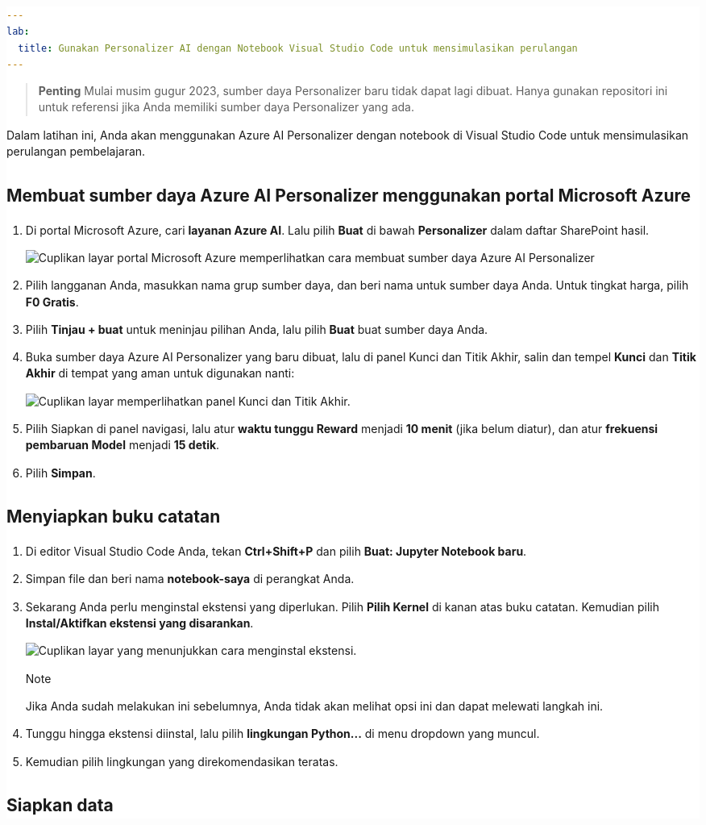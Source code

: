 ```yaml
---
lab:
  title: Gunakan Personalizer AI dengan Notebook Visual Studio Code untuk mensimulasikan perulangan
---
```

> **Penting** Mulai musim gugur 2023, sumber daya Personalizer baru tidak dapat lagi dibuat. Hanya gunakan repositori ini untuk referensi jika Anda memiliki sumber daya Personalizer yang ada.

Dalam latihan ini, Anda akan menggunakan Azure AI Personalizer dengan notebook di Visual Studio Code untuk mensimulasikan perulangan pembelajaran.

## Membuat sumber daya Azure AI Personalizer menggunakan portal Microsoft Azure

1. Di portal Microsoft Azure, cari **layanan Azure AI**. Lalu pilih **Buat** di bawah **Personalizer** dalam daftar SharePoint hasil.

   ![Cuplikan layar portal Microsoft Azure memperlihatkan cara membuat sumber daya Azure AI Personalizer](../media/ai-personalizer/create-personalizer-portal.png)

1. Pilih langganan Anda, masukkan nama grup sumber daya, dan beri nama untuk sumber daya Anda. Untuk tingkat harga, pilih **F0 Gratis**.
1. Pilih **Tinjau + buat** untuk meninjau pilihan Anda, lalu pilih **Buat** buat sumber daya Anda.
1. Buka sumber daya Azure AI Personalizer yang baru dibuat, lalu di panel Kunci dan Titik Akhir, salin dan tempel **Kunci** dan **Titik Akhir** di tempat yang aman untuk digunakan nanti:

   ![Cuplikan layar memperlihatkan panel Kunci dan Titik Akhir.](../media/ai-personalizer/copy-key-endpoint.png)

1. Pilih Siapkan di panel navigasi, lalu atur **waktu tunggu Reward** menjadi **10 menit** (jika belum diatur), dan atur **frekuensi pembaruan Model** menjadi **15 detik**.
1. Pilih **Simpan**.

## Menyiapkan buku catatan

1. Di editor Visual Studio Code Anda, tekan **Ctrl+Shift+P** dan pilih **Buat: Jupyter Notebook baru**.
1. Simpan file dan beri nama **notebook-saya** di perangkat Anda.
1. Sekarang Anda perlu menginstal ekstensi yang diperlukan. Pilih **Pilih Kernel** di kanan atas buku catatan. Kemudian pilih **Instal/Aktifkan ekstensi yang disarankan**.

   ![Cuplikan layar yang menunjukkan cara menginstal ekstensi.](../media/ai-personalizer/8-install-enable-extensions-code.png)

   > [!NOTE]
   > Jika Anda sudah melakukan ini sebelumnya, Anda tidak akan melihat opsi ini dan dapat melewati langkah ini.

1. Tunggu hingga ekstensi diinstal, lalu pilih **lingkungan Python...** di menu dropdown yang muncul.
1. Kemudian pilih lingkungan yang direkomendasikan teratas.

## Siapkan data
